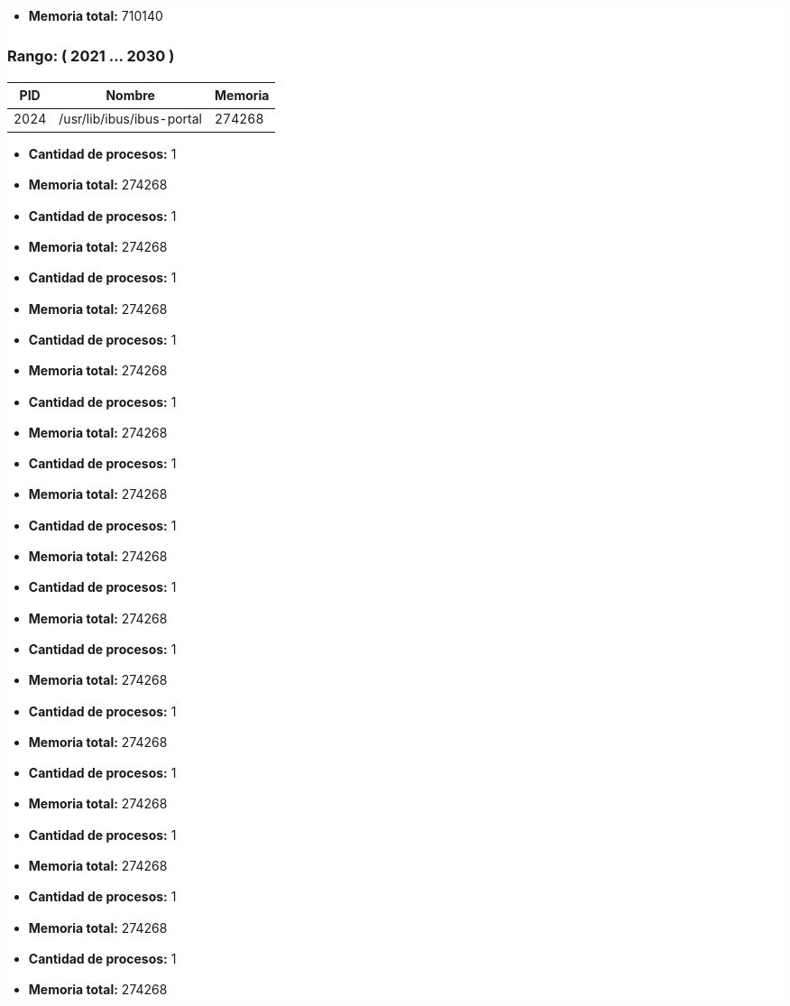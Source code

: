 - **Memoria total:** 710140


### Rango: ( 2021 ... 2030 )


| PID |    Nombre    | Memoria |
|-----|--------------|---------|
| 2024 |   /usr/lib/ibus/ibus-portal   |  274268 |
- **Cantidad de procesos:**  1

- **Memoria total:** 274268

- **Cantidad de procesos:**  1

- **Memoria total:** 274268

- **Cantidad de procesos:**  1

- **Memoria total:** 274268

- **Cantidad de procesos:**  1

- **Memoria total:** 274268

- **Cantidad de procesos:**  1

- **Memoria total:** 274268

- **Cantidad de procesos:**  1

- **Memoria total:** 274268

- **Cantidad de procesos:**  1

- **Memoria total:** 274268

- **Cantidad de procesos:**  1

- **Memoria total:** 274268

- **Cantidad de procesos:**  1

- **Memoria total:** 274268

- **Cantidad de procesos:**  1

- **Memoria total:** 274268

- **Cantidad de procesos:**  1

- **Memoria total:** 274268

- **Cantidad de procesos:**  1

- **Memoria total:** 274268

- **Cantidad de procesos:**  1

- **Memoria total:** 274268

- **Cantidad de procesos:**  1

- **Memoria total:** 274268
